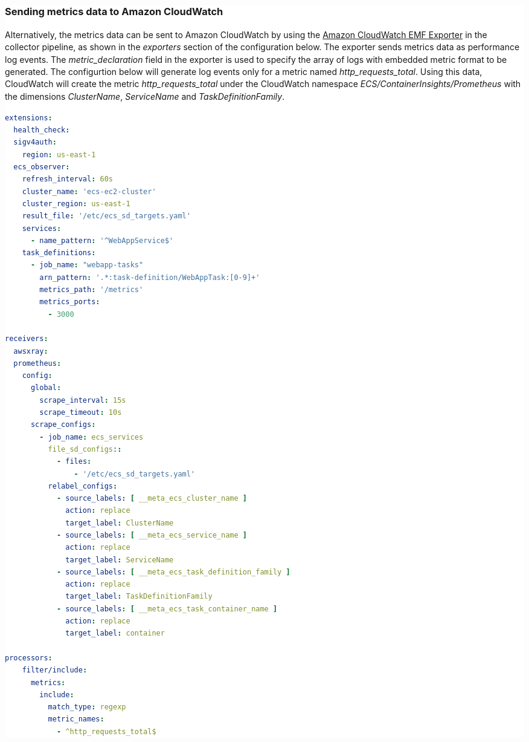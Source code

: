 ### Sending metrics data to Amazon CloudWatch
Alternatively, the metrics data can be sent to Amazon CloudWatch by using the [Amazon CloudWatch EMF Exporter](https://github.com/open-telemetry/opentelemetry-collector-contrib/tree/main/exporter/awsemfexporter) in the collector pipeline, as shown in the *exporters* section of the configuration below. The exporter sends metrics data as performance log events. The *metric_declaration* field in the exporter is used to specify the array of logs with embedded metric format to be generated. The configurtion below will generate log events only for a metric named *http_requests_total*. Using this data, CloudWatch will create the metric *http_requests_total* under the CloudWatch namespace *ECS/ContainerInsights/Prometheus* with the dimensions *ClusterName*, *ServiceName* and *TaskDefinitionFamily*.


```yaml
extensions:
  health_check:
  sigv4auth:
    region: us-east-1
  ecs_observer:
    refresh_interval: 60s 
    cluster_name: 'ecs-ec2-cluster'
    cluster_region: us-east-1
    result_file: '/etc/ecs_sd_targets.yaml' 
    services:
      - name_pattern: '^WebAppService$'
    task_definitions:
      - job_name: "webapp-tasks"
        arn_pattern: '.*:task-definition/WebAppTask:[0-9]+'
        metrics_path: '/metrics'
        metrics_ports:
          - 3000

receivers:
  awsxray:
  prometheus:
    config:
      global:
        scrape_interval: 15s
        scrape_timeout: 10s
      scrape_configs:
        - job_name: ecs_services
          file_sd_configs::
            - files:
                - '/etc/ecs_sd_targets.yaml'
          relabel_configs: 
            - source_labels: [ __meta_ecs_cluster_name ] 
              action: replace
              target_label: ClusterName
            - source_labels: [ __meta_ecs_service_name ] 
              action: replace
              target_label: ServiceName
            - source_labels: [ __meta_ecs_task_definition_family ] 
              action: replace
              target_label: TaskDefinitionFamily       
            - source_labels: [ __meta_ecs_task_container_name ] 
              action: replace
              target_label: container          

processors:
    filter/include:
      metrics:
        include:
          match_type: regexp
          metric_names:
            - ^http_requests_total$  
```